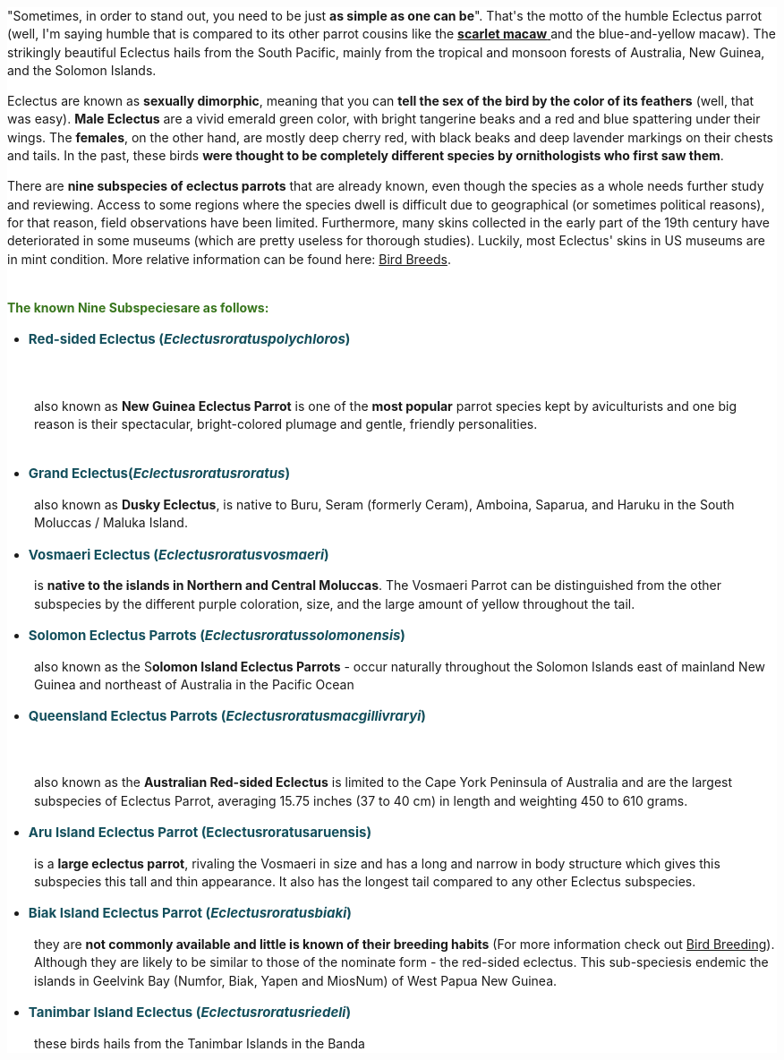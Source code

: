 <p>"Sometimes, in order to stand out, you need to be just <strong>as simple as one can be</strong>". That's the motto of the humble Eclectus parrot (well, I'm saying humble that is compared to its other parrot cousins like the <a href="https://aviariesdepot.com.au/blogs/news/the-red-talker-of-the-amazon-the-scarlet-macaw" title="The Red Talker of the Amazon - The Scarlett Macaw"><strong>scarlet macaw</strong> </a>and the blue-and-yellow macaw). The strikingly beautiful Eclectus hails from the South Pacific, mainly from the tropical and monsoon forests of Australia, New Guinea, and the Solomon Islands.</p> <p>Eclectus are known as <strong>sexually dimorphic</strong>, meaning that you can <strong>tell the sex of the bird by the color of its feathers</strong> (well, that was easy). <strong>Male Eclectus</strong> are a vivid emerald green color, with bright tangerine beaks and a red and blue spattering under their wings. The <strong>females</strong>, on the other hand, are mostly deep cherry red, with black beaks and deep lavender markings on their chests and tails. In the past, these birds <strong>were thought to be completely different species by ornithologists who first saw them</strong>.</p> <p>There are <strong>nine subspecies of eclectus parrots</strong> that are already known, even though the species as a whole needs further study and reviewing. Access to some regions where the species dwell is difficult due to geographical (or sometimes political reasons), for that reason, field observations have been limited. Furthermore, many skins collected in the early part of the 19th century have deteriorated in some museums (which are pretty useless for thorough studies). Luckily, most Eclectus' skins in US museums are in mint condition. More relative information can be found here: <a href="https://www.beautyofbirds.com/eclectussubspeciesidentification.html" target="_blank" rel="noopener noreferrer">Bird Breeds</a>.<br><br></p> <p><span style="color: #38761d;"><strong>The known Nine Subspeciesare as follows:</strong></span></p> <ul> <li><span style="color: #134f5c; font-size: 15px;"><strong style="font-size: 15px;">Red-sided Eclectus (<em>Eclectusroratuspolychloros</em>)</strong></span></li> </ul> <p style="text-align: left;"><img alt="" src="/img/news/simple-yet-striking-the-eclectus-parrot-1.jpg" style="float: none; margin: 10px;"></p> <p style="padding-left: 30px;">also known as <strong>New Guinea Eclectus Parrot</strong> is one of the <strong>most popular</strong> parrot species kept by aviculturists and one big reason is their spectacular, bright-colored plumage and gentle, friendly personalities.<br><br></p> <ul></ul> <ul> <li><span style="color: #134f5c; font-size: 15px;"><strong style="font-size: 15px;">Grand Eclectus(<em>Eclectusroratusroratus</em>)</strong></span></li> </ul> <p style="padding-left: 30px;">also known as <strong>Dusky Eclectus</strong>, is native to Buru, Seram (formerly Ceram), Amboina, Saparua, and Haruku in the South Moluccas / Maluka Island.</p> <ul></ul> <ul> <li><span style="color: #134f5c; font-size: 15px;"><strong style="font-size: 15px;">Vosmaeri Eclectus (<em>Eclectusroratusvosmaeri</em>)</strong></span></li> </ul> <p style="padding-left: 30px;">is <strong>native to the islands in Northern and Central Moluccas</strong>. The Vosmaeri Parrot can be distinguished from the other subspecies by the different purple coloration, size, and the large amount of yellow throughout the tail.</p> <ul></ul> <ul> <li><span style="color: #134f5c; font-size: 15px;"><strong style="font-size: 15px;">Solomon Eclectus Parrots (<em>Eclectusroratussolomonensis</em>)</strong></span></li> </ul> <p style="padding-left: 30px;">also known as the S<strong>olomon Island Eclectus Parrots</strong> - occur naturally throughout the Solomon Islands east of mainland New Guinea and northeast of Australia in the Pacific Ocean</p> <ul></ul> <ul> <li><span style="color: #134f5c; font-size: 15px;"><strong style="font-size: 15px;">Queensland Eclectus Parrots (<em>Eclectusroratusmacgillivraryi</em>)</strong></span></li> </ul> <p style="text-align: left;"><img alt="" src="/img/news/simple-yet-striking-the-eclectus-parrot-2.jpg" style="float: none; margin: 10px;"></p> <p style="padding-left: 30px;">also known as the <strong>Australian Red-sided Eclectus</strong> is limited to the Cape York Peninsula of Australia and are the largest subspecies of Eclectus Parrot, averaging 15.75 inches (37 to 40 cm) in length and weighting 450 to 610 grams.</p> <ul></ul> <ul> <li><span style="color: #134f5c; font-size: 15px;"><strong style="font-size: 15px;">Aru Island Eclectus Parrot (Eclectusroratusaruensis)</strong></span></li> </ul> <p style="padding-left: 30px;">is a <strong>large eclectus parrot</strong>, rivaling the Vosmaeri in size and has a long and narrow in body structure which gives this subspecies this tall and thin appearance. It also has the longest tail compared to any other Eclectus subspecies.</p> <ul></ul> <ul> <li><span style="color: #134f5c; font-size: 15px;"><strong style="font-size: 15px;">Biak Island Eclectus Parrot (<em>Eclectusroratusbiaki</em>)</strong></span></li> </ul> <p style="padding-left: 30px;">they are <strong>not commonly available and little is known of their breeding habits</strong> (For more information check out <a href="http://animal-world.com/encyclo/birds/Eclectus/Eclectus.php" target="_blank" rel="noopener noreferrer">Bird Breeding</a>). Although they are likely to be similar to those of the nominate form - the red-sided eclectus. This sub-speciesis endemic the islands in Geelvink Bay (Numfor, Biak, Yapen and MiosNum) of West Papua New Guinea.</p> <ul></ul> <ul> <li><span style="color: #134f5c; font-size: 15px;"><strong style="font-size: 15px;">Tanimbar Island Eclectus (<em>Eclectusroratusriedeli</em>)</strong></span></li> </ul> <p style="padding-left: 30px;">these birds hails from the Tanimbar Islands in the Banda